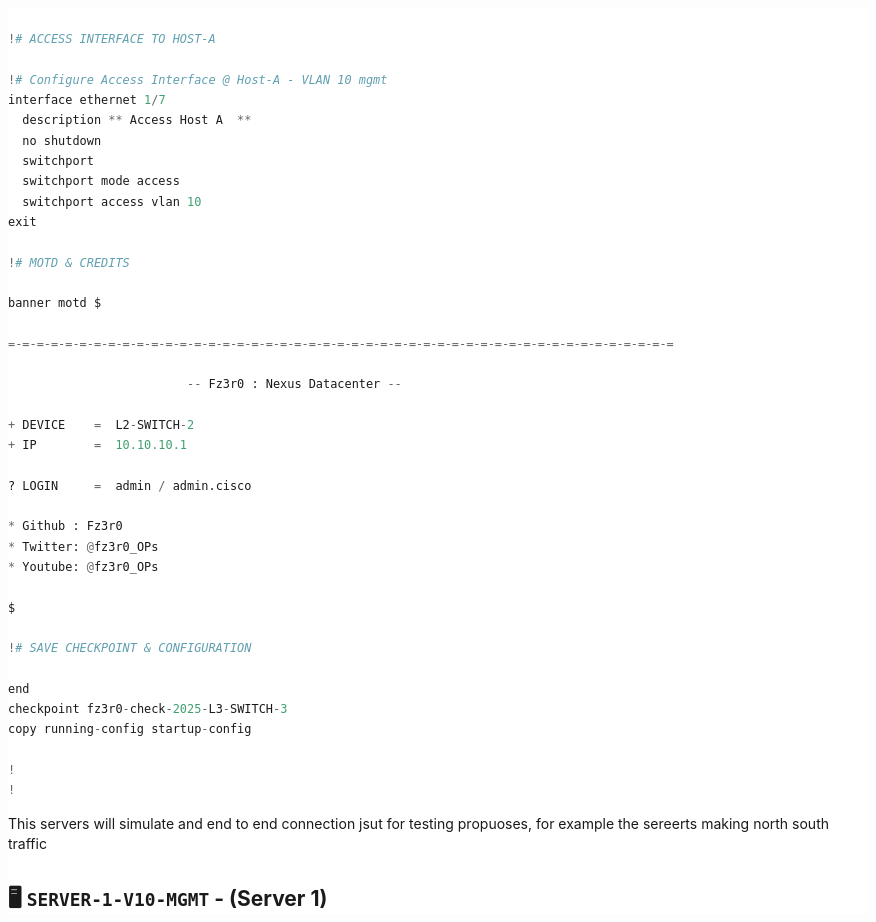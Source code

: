 ````py

!# ACCESS INTERFACE TO HOST-A

!# Configure Access Interface @ Host-A - VLAN 10 mgmt
interface ethernet 1/7
  description ** Access Host A  **
  no shutdown
  switchport
  switchport mode access
  switchport access vlan 10
exit

!# MOTD & CREDITS

banner motd $

=-=-=-=-=-=-=-=-=-=-=-=-=-=-=-=-=-=-=-=-=-=-=-=-=-=-=-=-=-=-=-=-=-=-=-=-=-=-=-=-=-=-=-=-=-=-=

                         -- Fz3r0 : Nexus Datacenter --

+ DEVICE    =  L2-SWITCH-2
+ IP        =  10.10.10.1

? LOGIN     =  admin / admin.cisco    

* Github : Fz3r0           
* Twitter: @fz3r0_OPs 
* Youtube: @fz3r0_OPs

$

!# SAVE CHECKPOINT & CONFIGURATION

end
checkpoint fz3r0-check-2025-L3-SWITCH-3
copy running-config startup-config

!
!


````





This servers will simulate and end to end connection jsut for testing propuoses, for example the sereerts making north south traffic


## 🖥️ `SERVER-1-V10-MGMT` - (Server 1)
